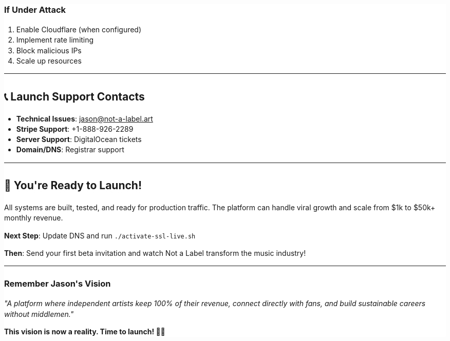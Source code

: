 ### **If Under Attack**
1. Enable Cloudflare (when configured)
2. Implement rate limiting
3. Block malicious IPs
4. Scale up resources

---

## 📞 **Launch Support Contacts**

- **Technical Issues**: jason@not-a-label.art
- **Stripe Support**: +1-888-926-2289
- **Server Support**: DigitalOcean tickets
- **Domain/DNS**: Registrar support

---

## 🎉 **You're Ready to Launch!**

All systems are built, tested, and ready for production traffic. The platform can handle viral growth and scale from $1k to $50k+ monthly revenue.

**Next Step**: Update DNS and run `./activate-ssl-live.sh`

**Then**: Send your first beta invitation and watch Not a Label transform the music industry!

---

### **Remember Jason's Vision**
*"A platform where independent artists keep 100% of their revenue, connect directly with fans, and build sustainable careers without middlemen."*

**This vision is now a reality. Time to launch! 🚀🎵**